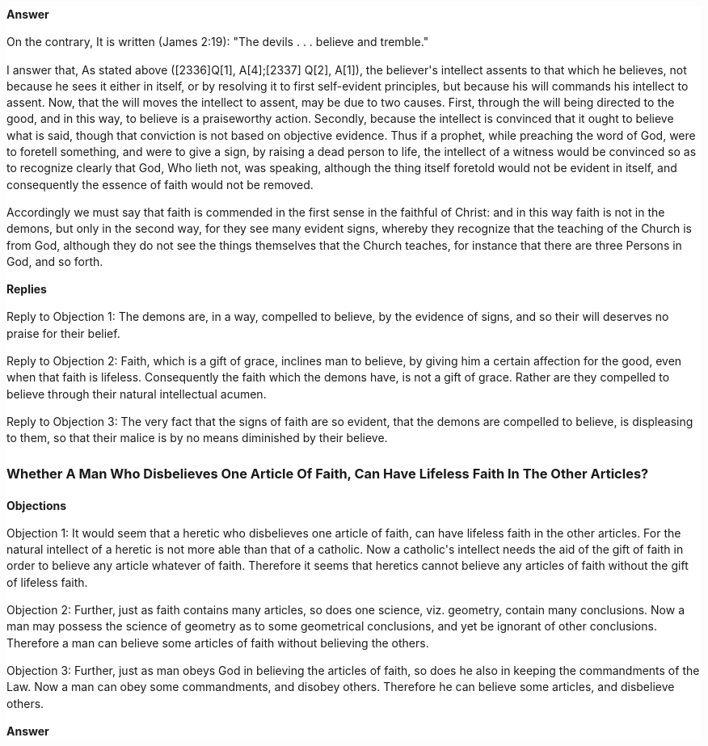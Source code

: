 **Answer**

On the contrary, It is written (James 2:19): "The devils . . . believe and tremble."

I answer that, As stated above ([2336]Q[1], A[4];[2337] Q[2], A[1]), the believer's intellect assents to that which he believes, not because he sees it either in itself, or by resolving it to first self-evident principles, but because his will commands his intellect to assent. Now, that the will moves the intellect to assent, may be due to two causes. First, through the will being directed to the good, and in this way, to believe is a praiseworthy action. Secondly, because the intellect is convinced that it ought to believe what is said, though that conviction is not based on objective evidence. Thus if a prophet, while preaching the word of God, were to foretell something, and were to give a sign, by raising a dead person to life, the intellect of a witness would be convinced so as to recognize clearly that God, Who lieth not, was speaking, although the thing itself foretold would not be evident in itself, and consequently the essence of faith would not be removed.

Accordingly we must say that faith is commended in the first sense in the faithful of Christ: and in this way faith is not in the demons, but only in the second way, for they see many evident signs, whereby they recognize that the teaching of the Church is from God, although they do not see the things themselves that the Church teaches, for instance that there are three Persons in God, and so forth.

**Replies**

Reply to Objection 1: The demons are, in a way, compelled to believe, by the evidence of signs, and so their will deserves no praise for their belief.

Reply to Objection 2: Faith, which is a gift of grace, inclines man to believe, by giving him a certain affection for the good, even when that faith is lifeless. Consequently the faith which the demons have, is not a gift of grace. Rather are they compelled to believe through their natural intellectual acumen.

Reply to Objection 3: The very fact that the signs of faith are so evident, that the demons are compelled to believe, is displeasing to them, so that their malice is by no means diminished by their believe.
### Whether A Man Who Disbelieves One Article Of Faith, Can Have Lifeless Faith In The Other Articles?

**Objections**

Objection 1: It would seem that a heretic who disbelieves one article of faith, can have lifeless faith in the other articles. For the natural intellect of a heretic is not more able than that of a catholic. Now a catholic's intellect needs the aid of the gift of faith in order to believe any article whatever of faith. Therefore it seems that heretics cannot believe any articles of faith without the gift of lifeless faith.

Objection 2: Further, just as faith contains many articles, so does one science, viz. geometry, contain many conclusions. Now a man may possess the science of geometry as to some geometrical conclusions, and yet be ignorant of other conclusions. Therefore a man can believe some articles of faith without believing the others.

Objection 3: Further, just as man obeys God in believing the articles of faith, so does he also in keeping the commandments of the Law. Now a man can obey some commandments, and disobey others. Therefore he can believe some articles, and disbelieve others.

**Answer**
